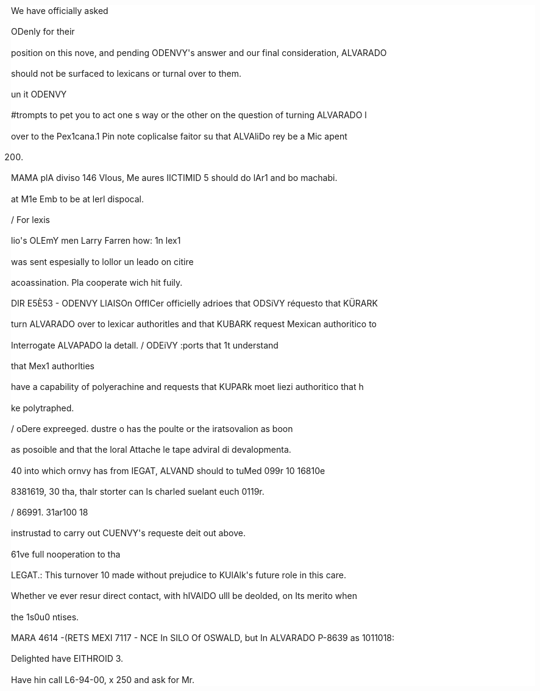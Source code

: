 We have officially asked

ODenly for their

position on this nove, and pending ODENVY's answer and our final consideration, ALVARADO

should not be surfaced to lexicans or turnal over to them.

un it ODENVY

#trompts to pet you to act one s way or the other on the question of turning ALVARADO l

over to the Pex1cana.1 Pin note coplicalse faitor su that ALVAliDo rey be a Mic apent

200.

MAMA plA diviso 146 VIous, Me aures IICTIMID 5 should do lAr1 and bo machabi.

at M1e Emb to be at lerl dispocal.

/ For lexis

lio's OLEmY men Larry Farren how: 1n lex1

was sent espesially to lollor un leado on citire

acoassination. Pla cooperate wich hit fuily.

DIR E5È53 - ODENVY LIAISOn OffICer officielly adrioes that ODSiVY réquesto that KÜRARK

turn ALVARADO over to lexicar authoritles and that KUBARK request Mexican authoritico to

Interrogate ALVAPADO la detall. / ODEiVY :ports that 1t understand

that Mex1 authorlties

have a capability of polyerachine and requests that KUPARk moet liezi authoritico that h

ke polytraphed.

/ oDere expreeged. dustre o has the poulte or the iratsovalion as boon

as posoible and that the loral Attache le tape adviral di devalopmenta.

40 into which ornvy has from IEGAT, ALVAND should to tuMed 099r 10 16810e

8381619, 30 tha, thalr storter can ls charled suelant euch 0119r.

/ 86991. 31ar100 18

instrustad to carry out CUENVY's requeste deit out above.

61ve full nooperation to tha

LEGAT.: This turnover 10 made without prejudice to KUlAlk's future role in this care.

Whether ve ever resur direct contact, with hIVAlDO ulll be deolded, on Its merito when

the 1s0u0 ntises.

MARA 4614 -(RETS MEXI 7117 - NCE In SILO Of OSWALD, but In ALVARADO P-8639 as 1011018:

Delighted have EITHROID 3.

Have hin call L6-94-00, x 250 and ask for Mr.
